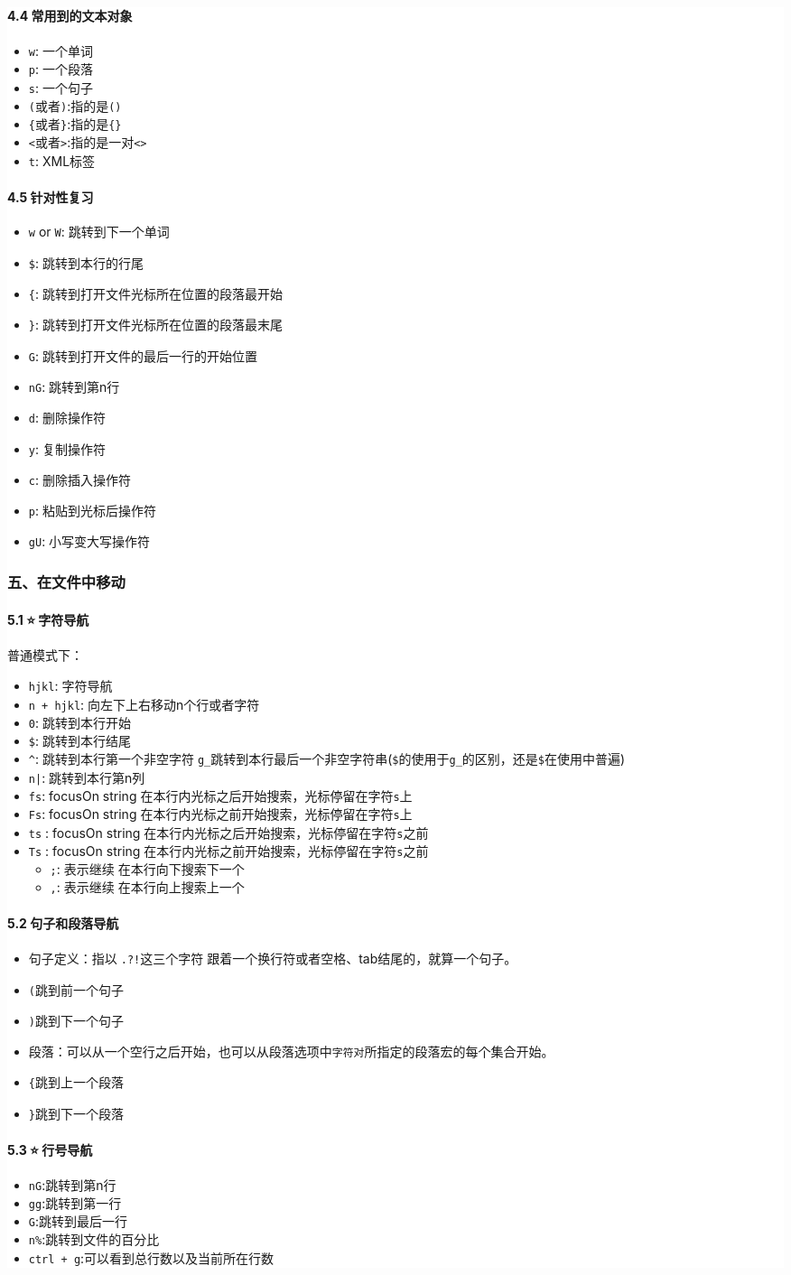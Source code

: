 #### 4.4 常用到的文本对象
- `w`: 一个单词   
- `p`: 一个段落   
- `s`: 一个句子   
- `(`或者`)`:指的是`()` 
- `{`或者`}`:指的是`{}` 
- `<`或者`>`:指的是一对`<>` 
- `t`: XML标签   

#### 4.5 针对性复习
- `w` or `W`: 跳转到下一个单词  
- `$`: 跳转到本行的行尾 
- `{`: 跳转到打开文件光标所在位置的段落最开始 
- `}`: 跳转到打开文件光标所在位置的段落最末尾 
- `G`: 跳转到打开文件的最后一行的开始位置
- `nG`: 跳转到第n行

- `d`: 删除操作符 
- `y`: 复制操作符 
- `c`: 删除插入操作符
- `p`: 粘贴到光标后操作符 
- `gU`: 小写变大写操作符  


### 五、在文件中移动

#### 5.1 ⭐️ 字符导航
普通模式下：
- `hjkl`: 字符导航 
- `n + hjkl`: 向左下上右移动n个行或者字符 
- `0`: 跳转到本行开始  
- `$`: 跳转到本行结尾   
- `^`: 跳转到本行第一个非空字符 `g_`跳转到本行最后一个非空字符串(`$`的使用于`g_`的区别，还是`$`在使用中普遍)  
- `n|`: 跳转到本行第n列 
- `fs`: focusOn string 在本行内光标之后开始搜索，光标停留在字符`s`上 
- `Fs`: focusOn string 在本行内光标之前开始搜索，光标停留在字符`s`上 
- `ts` : focusOn string 在本行内光标之后开始搜索，光标停留在字符`s`之前 
- `Ts` : focusOn string 在本行内光标之前开始搜索，光标停留在字符`s`之前   
  - `;`: 表示继续 在本行向下搜索下一个 
  - `,`: 表示继续 在本行向上搜索上一个

#### 5.2 句子和段落导航 
- 句子定义：指以 `.?!`这三个字符 跟着一个换行符或者空格、tab结尾的，就算一个句子。    
- `(`跳到前一个句子 
- `)`跳到下一个句子 

- 段落：可以从一个空行之后开始，也可以从段落选项中`字符对`所指定的段落宏的每个集合开始。  
- `{`跳到上一个段落
- `}`跳到下一个段落

####  5.3 ⭐️ 行号导航 
- `nG`:跳转到第n行  
- `gg`:跳转到第一行 
- `G`:跳转到最后一行  
- `n%`:跳转到文件的百分比 
- `ctrl + g`:可以看到总行数以及当前所在行数   
